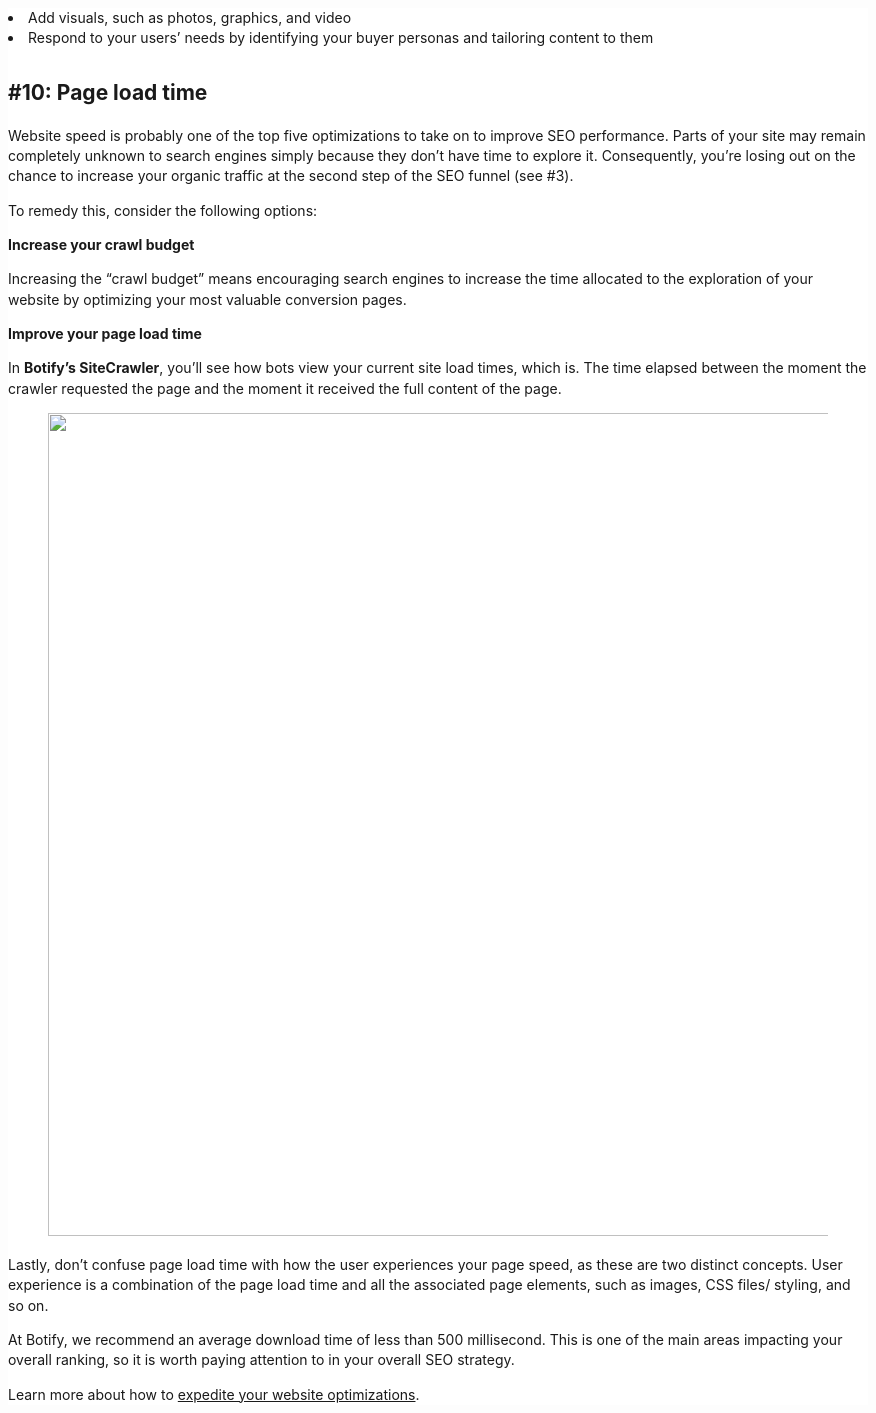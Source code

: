 

<li>Add visuals, such as photos, graphics, and video</li>



<li>Respond to your users&#8217; needs by identifying your buyer personas and tailoring content to them</li>
</ul>



<h2 class="wp-block-heading"><strong>#10: Page load time</strong></h2>



<p>Website speed is probably one of the top five optimizations to take on to improve SEO performance. Parts of your site may remain completely unknown to search engines simply because they don’t have time to explore it. Consequently, you’re losing out on the chance to increase your organic traffic at the second step of the SEO funnel (see #3).</p>



<p>To remedy this, consider the following options:</p>



<p><strong>Increase your crawl budget</strong></p>



<p>Increasing the &#8220;crawl budget&#8221; means encouraging search engines to increase the time allocated to the exploration of your website by optimizing your most valuable conversion pages.&nbsp;</p>



<p><strong>Improve your page load time</strong></p>



<p>In <strong>Botify’s SiteCrawler</strong>, you’ll see how bots view your current site load times, which is. The time elapsed between the moment the crawler requested the page and the moment it received the full content of the page.</p>



<figure class="wp-block-image size-large"><img loading="lazy" decoding="async" width="1024" height="823" src="https://www.botify.com/wp-content/uploads/2023/05/image-4-1024x823.png" alt="" class="wp-image-5340" srcset="https://www.botify.com/wp-content/uploads/2023/05/image-4-1024x823.png 1024w, https://www.botify.com/wp-content/uploads/2023/05/image-4-300x241.png 300w, https://www.botify.com/wp-content/uploads/2023/05/image-4-768x617.png 768w, https://www.botify.com/wp-content/uploads/2023/05/image-4-600x482.png 600w, https://www.botify.com/wp-content/uploads/2023/05/image-4-1040x836.png 1040w, https://www.botify.com/wp-content/uploads/2023/05/image-4.png 1170w" sizes="(max-width: 1024px) 100vw, 1024px" /></figure>



<p>Lastly, don&#8217;t confuse page load time with how the user experiences your page speed, as these are two distinct concepts. User experience is a combination of the page load time and all the associated page elements, such as images, CSS files/ styling, and so on.&nbsp;</p>



<p>At Botify, we recommend an average download time of less than 500 millisecond. This is one of the main areas impacting your overall ranking, so it is worth paying attention to in your overall SEO strategy.</p>



<p>Learn more about how to <a href="https://www.botify.com/platform/botify-activation">expedite your website optimizations</a>.&nbsp;</p>
